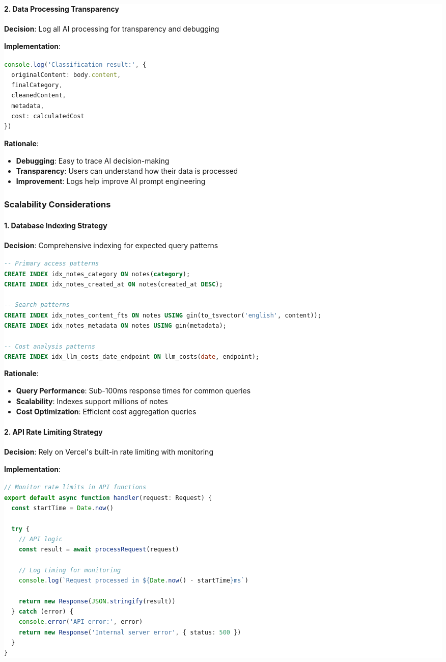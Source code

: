 #### 2. Data Processing Transparency

**Decision**: Log all AI processing for transparency and debugging

**Implementation**:
```typescript
console.log('Classification result:', {
  originalContent: body.content,
  finalCategory,
  cleanedContent,
  metadata,
  cost: calculatedCost
})
```

**Rationale**:
- **Debugging**: Easy to trace AI decision-making
- **Transparency**: Users can understand how their data is processed
- **Improvement**: Logs help improve AI prompt engineering

### Scalability Considerations

#### 1. Database Indexing Strategy

**Decision**: Comprehensive indexing for expected query patterns

```sql
-- Primary access patterns
CREATE INDEX idx_notes_category ON notes(category);
CREATE INDEX idx_notes_created_at ON notes(created_at DESC);

-- Search patterns
CREATE INDEX idx_notes_content_fts ON notes USING gin(to_tsvector('english', content));
CREATE INDEX idx_notes_metadata ON notes USING gin(metadata);

-- Cost analysis patterns
CREATE INDEX idx_llm_costs_date_endpoint ON llm_costs(date, endpoint);
```

**Rationale**:
- **Query Performance**: Sub-100ms response times for common queries
- **Scalability**: Indexes support millions of notes
- **Cost Optimization**: Efficient cost aggregation queries

#### 2. API Rate Limiting Strategy

**Decision**: Rely on Vercel's built-in rate limiting with monitoring

**Implementation**:
```typescript
// Monitor rate limits in API functions
export default async function handler(request: Request) {
  const startTime = Date.now()
  
  try {
    // API logic
    const result = await processRequest(request)
    
    // Log timing for monitoring
    console.log(`Request processed in ${Date.now() - startTime}ms`)
    
    return new Response(JSON.stringify(result))
  } catch (error) {
    console.error('API error:', error)
    return new Response('Internal server error', { status: 500 })
  }
}
```